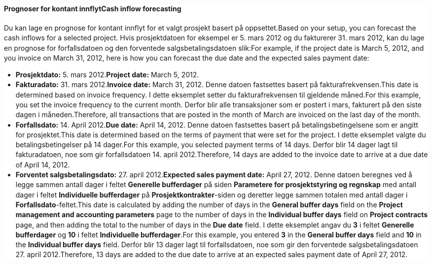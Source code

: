 #### <a name="cash-inflow-forecasting"></a><span data-ttu-id="e7301-371">Prognoser for kontant innflyt</span><span class="sxs-lookup"><span data-stu-id="e7301-371">Cash inflow forecasting</span></span>

<span data-ttu-id="e7301-372">Du kan lage en prognose for kontant innflyt for et valgt prosjekt basert på oppsettet.</span><span class="sxs-lookup"><span data-stu-id="e7301-372">Based on your setup, you can forecast the cash inflows for a selected project.</span></span> <span data-ttu-id="e7301-373">Hvis prosjektdatoen for eksempel er 5. mars 2012 og du fakturerer 31. mars 2012, kan du lage en prognose for forfallsdatoen og den forventede salgsbetalingsdatoen slik:</span><span class="sxs-lookup"><span data-stu-id="e7301-373">For example, if the project date is March 5, 2012, and you invoice on March 31, 2012, here is how you can forecast the due date and the expected sales payment date:</span></span>

-   <span data-ttu-id="e7301-374">**Prosjektdato:** 5. mars 2012.</span><span class="sxs-lookup"><span data-stu-id="e7301-374">**Project date:** March 5, 2012.</span></span>
-   <span data-ttu-id="e7301-375">**Fakturadato:** 31. mars 2012.</span><span class="sxs-lookup"><span data-stu-id="e7301-375">**Invoice date:** March 31, 2012.</span></span> <span data-ttu-id="e7301-376">Denne datoen fastsettes basert på fakturafrekvensen.</span><span class="sxs-lookup"><span data-stu-id="e7301-376">This date is determined based on invoice frequency.</span></span> <span data-ttu-id="e7301-377">I dette eksemplet setter du fakturafrekvensen til gjeldende måned.</span><span class="sxs-lookup"><span data-stu-id="e7301-377">For this example, you set the invoice frequency to the current month.</span></span> <span data-ttu-id="e7301-378">Derfor blir alle transaksjoner som er postert i mars, fakturert på den siste dagen i måneden.</span><span class="sxs-lookup"><span data-stu-id="e7301-378">Therefore, all transactions that are posted in the month of March are invoiced on the last day of the month.</span></span>
-   <span data-ttu-id="e7301-379">**Forfallsdato:** 14. April 2012.</span><span class="sxs-lookup"><span data-stu-id="e7301-379">**Due date:** April 14, 2012.</span></span> <span data-ttu-id="e7301-380">Denne datoen fastsettes basert på betalingsbetingelsene som er angitt for prosjektet.</span><span class="sxs-lookup"><span data-stu-id="e7301-380">This date is determined based on the terms of payment that were set for the project.</span></span> <span data-ttu-id="e7301-381">I dette eksemplet valgte du betalingsbetingelser på 14 dager.</span><span class="sxs-lookup"><span data-stu-id="e7301-381">For this example, you selected payment terms of 14 days.</span></span> <span data-ttu-id="e7301-382">Derfor blir 14 dager lagt til fakturadatoen, noe som gir forfallsdatoen 14. april 2012.</span><span class="sxs-lookup"><span data-stu-id="e7301-382">Therefore, 14 days are added to the invoice date to arrive at a due date of April 14, 2012.</span></span>
-   <span data-ttu-id="e7301-383">**Forventet salgsbetalingsdato:** 27. april 2012.</span><span class="sxs-lookup"><span data-stu-id="e7301-383">**Expected sales payment date:** April 27, 2012.</span></span> <span data-ttu-id="e7301-384">Denne datoen beregnes ved å legge sammen antall dager i feltet **Generelle bufferdager** på siden **Parametere for prosjektstyring og regnskap** med antall dager i feltet **Individuelle bufferdager** på **Prosjektkontrakter**-siden og deretter legge sammen totalen med antall dager i **Forfallsdato**-feltet.</span><span class="sxs-lookup"><span data-stu-id="e7301-384">This date is calculated by adding the number of days in the **General buffer days** field on the **Project management and accounting parameters** page to the number of days in the **Individual buffer days** field on **Project contracts** page, and then adding the total to the number of days in the **Due date** field.</span></span> <span data-ttu-id="e7301-385">I dette eksemplet angav du **3** i feltet **Generelle bufferdager** og **10** i feltet **Individuelle bufferdager**.</span><span class="sxs-lookup"><span data-stu-id="e7301-385">For this example, you entered **3** in the **General buffer days** field and **10** in the **Individual buffer days** field.</span></span> <span data-ttu-id="e7301-386">Derfor blir 13 dager lagt til forfallsdatoen, noe som gir den forventede salgsbetalingsdatoen 27. april 2012.</span><span class="sxs-lookup"><span data-stu-id="e7301-386">Therefore, 13 days are added to the due date to arrive at an expected sales payment date of April 27, 2012.</span></span>
